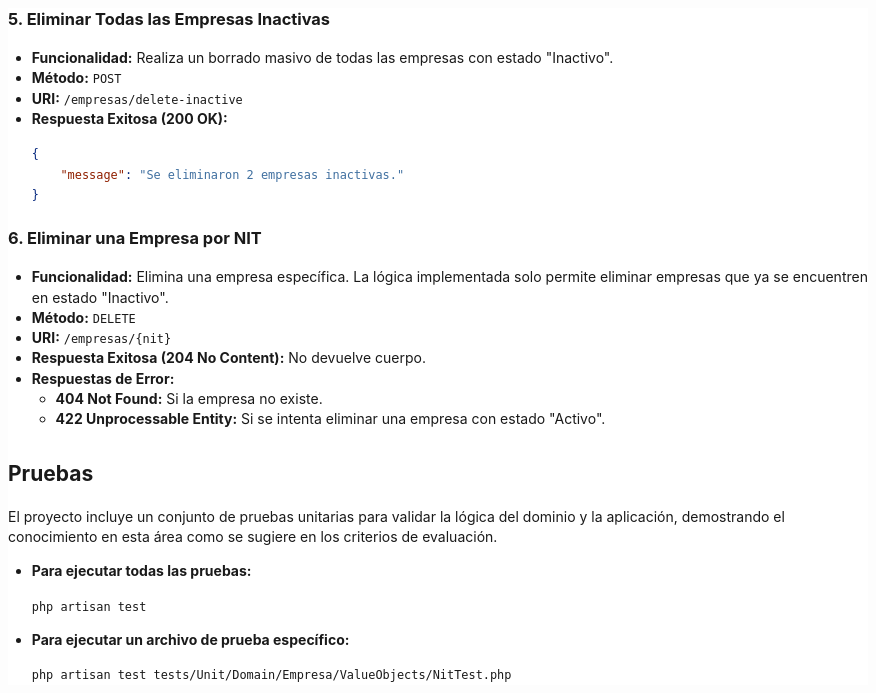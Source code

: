 ### 5. Eliminar Todas las Empresas Inactivas
-   **Funcionalidad:** Realiza un borrado masivo de todas las empresas con estado "Inactivo". 
-   **Método:** `POST`
-   **URI:** `/empresas/delete-inactive`
-   **Respuesta Exitosa (200 OK):**
    ```json
    {
        "message": "Se eliminaron 2 empresas inactivas."
    }
    ```

### 6. Eliminar una Empresa por NIT
-   **Funcionalidad:** Elimina una empresa específica. La lógica implementada solo permite eliminar empresas que ya se encuentren en estado "Inactivo".
-   **Método:** `DELETE`
-   **URI:** `/empresas/{nit}`
-   **Respuesta Exitosa (204 No Content):** No devuelve cuerpo.
-   **Respuestas de Error:**
    -   **404 Not Found:** Si la empresa no existe.
    -   **422 Unprocessable Entity:** Si se intenta eliminar una empresa con estado "Activo".

## Pruebas

El proyecto incluye un conjunto de pruebas unitarias para validar la lógica del dominio y la aplicación, demostrando el conocimiento en esta área como se sugiere en los criterios de evaluación. 

-   **Para ejecutar todas las pruebas:**
    ```bash
    php artisan test
    ```
-   **Para ejecutar un archivo de prueba específico:**
    ```bash
    php artisan test tests/Unit/Domain/Empresa/ValueObjects/NitTest.php
    ```
